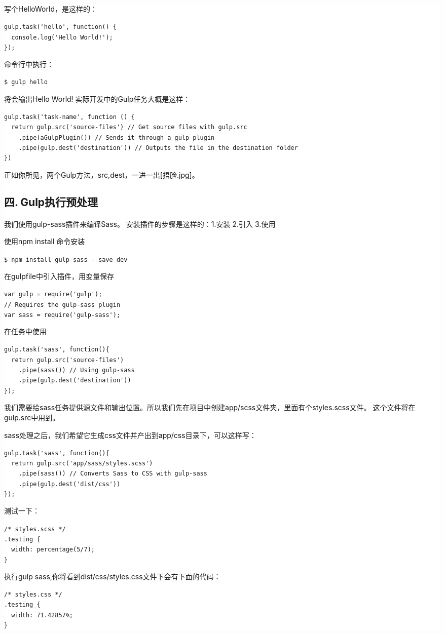 写个HelloWorld，是这样的：
```
gulp.task('hello', function() {
  console.log('Hello World!');
});
```
命令行中执行：
```
$ gulp hello
```
将会输出Hello World! 
实际开发中的Gulp任务大概是这样：
```
gulp.task('task-name', function () {
  return gulp.src('source-files') // Get source files with gulp.src
    .pipe(aGulpPlugin()) // Sends it through a gulp plugin
    .pipe(gulp.dest('destination')) // Outputs the file in the destination folder
})
```
正如你所见，两个Gulp方法，src,dest，一进一出[捂脸.jpg]。

## 四. Gulp执行预处理

我们使用gulp-sass插件来编译Sass。 
安装插件的步骤是这样的：1.安装 2.引入 3.使用

使用npm install 命令安装
```
$ npm install gulp-sass --save-dev
```
在gulpfile中引入插件，用变量保存
```
var gulp = require('gulp');
// Requires the gulp-sass plugin
var sass = require('gulp-sass');
```
在任务中使用
```
gulp.task('sass', function(){
  return gulp.src('source-files')
    .pipe(sass()) // Using gulp-sass
    .pipe(gulp.dest('destination'))
});
```
我们需要给sass任务提供源文件和输出位置。所以我们先在项目中创建app/scss文件夹，里面有个styles.scss文件。 
这个文件将在gulp.src中用到。

sass处理之后，我们希望它生成css文件并产出到app/css目录下，可以这样写：
```
gulp.task('sass', function(){
  return gulp.src('app/sass/styles.scss')
    .pipe(sass()) // Converts Sass to CSS with gulp-sass
    .pipe(gulp.dest('dist/css'))
});
```
测试一下：
```
/* styles.scss */
.testing {
  width: percentage(5/7);
}
```
执行gulp sass,你将看到dist/css/styles.css文件下会有下面的代码：
```
/* styles.css */
.testing {
  width: 71.42857%;
}
```